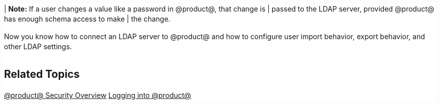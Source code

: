 | **Note:** If a user changes a value like a password in @product@, that change is
| passed to the LDAP server, provided @product@ has enough schema access to make
| the change.

Now you know how to connect an LDAP server to @product@ and how to
configure user import behavior, export behavior, and other LDAP settings.

## Related Topics

[@product@ Security Overview](/docs/7-0/deploy/-/knowledge_base/d/liferay-portal-security-overview)
[Logging into @product@](/docs/7-0/deploy/-/knowledge_base/d/logging-in-to-liferay)

